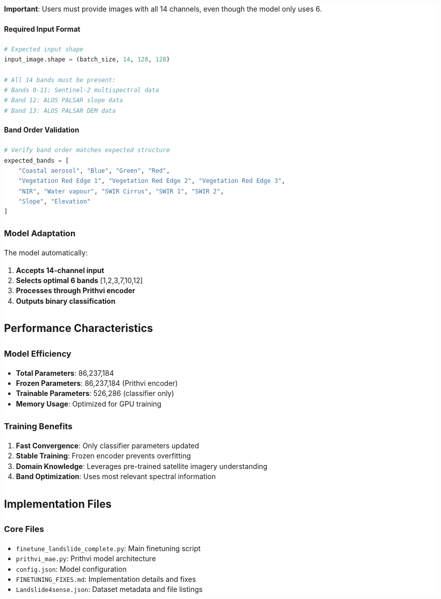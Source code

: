 **Important**: Users must provide images with all 14 channels, even though the model only uses 6.

#### Required Input Format
```python
# Expected input shape
input_image.shape = (batch_size, 14, 128, 128)

# All 14 bands must be present:
# Bands 0-11: Sentinel-2 multispectral data
# Band 12: ALOS PALSAR slope data  
# Band 13: ALOS PALSAR DEM data
```

#### Band Order Validation
```python
# Verify band order matches expected structure
expected_bands = [
    "Coastal aerosol", "Blue", "Green", "Red",
    "Vegetation Red Edge 1", "Vegetation Red Edge 2", "Vegetation Red Edge 3",
    "NIR", "Water vapour", "SWIR Cirrus", "SWIR 1", "SWIR 2",
    "Slope", "Elevation"
]
```

### Model Adaptation
The model automatically:
1. **Accepts 14-channel input**
2. **Selects optimal 6 bands** [1,2,3,7,10,12]
3. **Processes through Prithvi encoder**
4. **Outputs binary classification**

## Performance Characteristics

### Model Efficiency
- **Total Parameters**: 86,237,184
- **Frozen Parameters**: 86,237,184 (Prithvi encoder)
- **Trainable Parameters**: 526,286 (classifier only)
- **Memory Usage**: Optimized for GPU training

### Training Benefits
1. **Fast Convergence**: Only classifier parameters updated
2. **Stable Training**: Frozen encoder prevents overfitting
3. **Domain Knowledge**: Leverages pre-trained satellite imagery understanding
4. **Band Optimization**: Uses most relevant spectral information

## Implementation Files

### Core Files
- `finetune_landslide_complete.py`: Main finetuning script
- `prithvi_mae.py`: Prithvi model architecture  
- `config.json`: Model configuration
- `FINETUNING_FIXES.md`: Implementation details and fixes
- `Landslide4sense.json`: Dataset metadata and file listings
